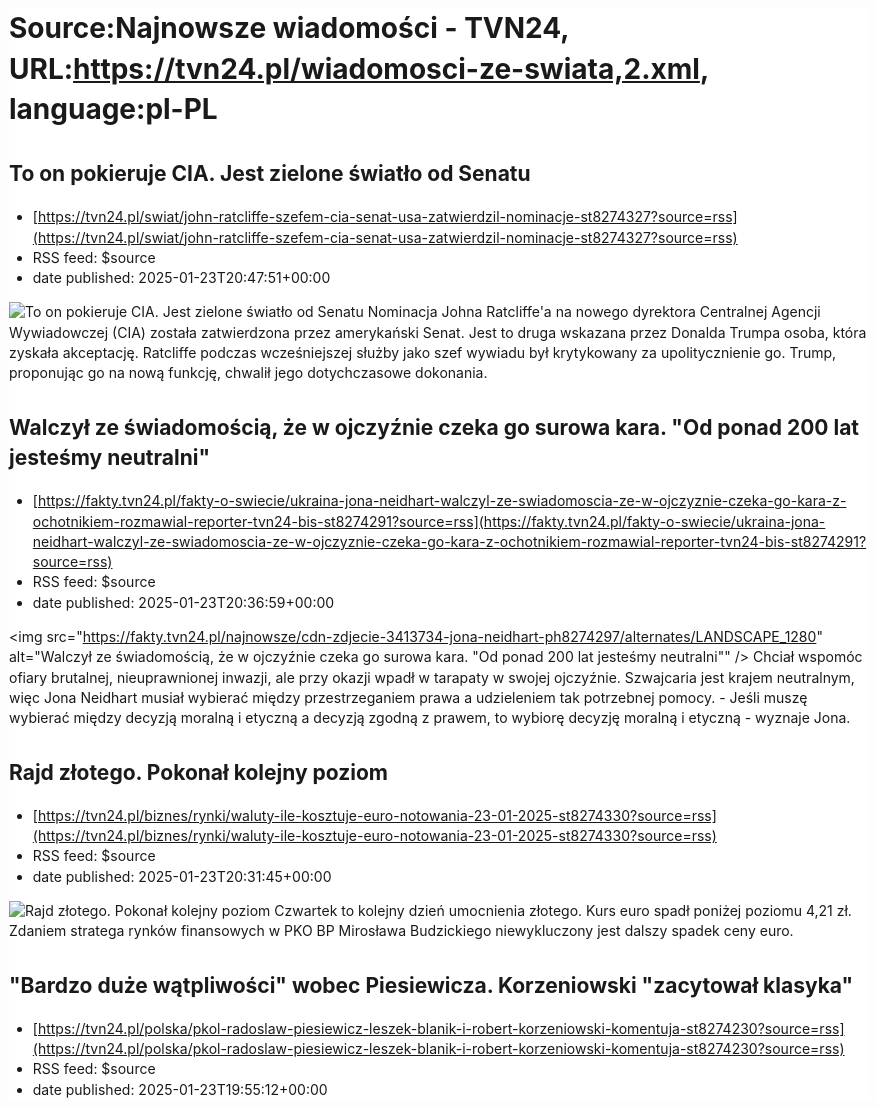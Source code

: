 # Source:Najnowsze wiadomości - TVN24, URL:https://tvn24.pl/wiadomosci-ze-swiata,2.xml, language:pl-PL

## To on pokieruje CIA. Jest zielone światło od Senatu
 - [https://tvn24.pl/swiat/john-ratcliffe-szefem-cia-senat-usa-zatwierdzil-nominacje-st8274327?source=rss](https://tvn24.pl/swiat/john-ratcliffe-szefem-cia-senat-usa-zatwierdzil-nominacje-st8274327?source=rss)
 - RSS feed: $source
 - date published: 2025-01-23T20:47:51+00:00

<img src="https://tvn24.pl/najnowsze/cdn-zdjecie-1753842-john-ratcliffe-ph8274328/alternates/LANDSCAPE_1280" alt="To on pokieruje CIA. Jest zielone światło od Senatu" />
    Nominacja Johna Ratcliffe'a na nowego dyrektora Centralnej Agencji Wywiadowczej (CIA) została zatwierdzona przez amerykański Senat. Jest to druga wskazana przez Donalda Trumpa osoba, która zyskała akceptację. Ratcliffe podczas wcześniejszej służby jako szef wywiadu był krytykowany za upolitycznienie go. Trump, proponując go na nową funkcję, chwalił jego dotychczasowe dokonania.

## Walczył ze świadomością, że w ojczyźnie czeka go surowa kara. "Od ponad 200 lat jesteśmy neutralni"
 - [https://fakty.tvn24.pl/fakty-o-swiecie/ukraina-jona-neidhart-walczyl-ze-swiadomoscia-ze-w-ojczyznie-czeka-go-kara-z-ochotnikiem-rozmawial-reporter-tvn24-bis-st8274291?source=rss](https://fakty.tvn24.pl/fakty-o-swiecie/ukraina-jona-neidhart-walczyl-ze-swiadomoscia-ze-w-ojczyznie-czeka-go-kara-z-ochotnikiem-rozmawial-reporter-tvn24-bis-st8274291?source=rss)
 - RSS feed: $source
 - date published: 2025-01-23T20:36:59+00:00

<img src="https://fakty.tvn24.pl/najnowsze/cdn-zdjecie-3413734-jona-neidhart-ph8274297/alternates/LANDSCAPE_1280" alt="Walczył ze świadomością, że w ojczyźnie czeka go surowa kara. "Od ponad 200 lat jesteśmy neutralni"" />
    Chciał wspomóc ofiary brutalnej, nieuprawnionej inwazji, ale przy okazji wpadł w tarapaty w swojej ojczyźnie. Szwajcaria jest krajem neutralnym, więc Jona Neidhart musiał wybierać między przestrzeganiem prawa a udzieleniem tak potrzebnej pomocy. - Jeśli muszę wybierać między decyzją moralną i etyczną a decyzją zgodną z prawem, to wybiorę decyzję moralną i etyczną - wyznaje Jona.

## Rajd złotego. Pokonał kolejny poziom
 - [https://tvn24.pl/biznes/rynki/waluty-ile-kosztuje-euro-notowania-23-01-2025-st8274330?source=rss](https://tvn24.pl/biznes/rynki/waluty-ile-kosztuje-euro-notowania-23-01-2025-st8274330?source=rss)
 - RSS feed: $source
 - date published: 2025-01-23T20:31:45+00:00

<img src="https://tvn24.pl/najnowsze/cdn-zdjecie-5375759-shutterstock-624497975-ph7763699/alternates/LANDSCAPE_1280" alt="Rajd złotego. Pokonał kolejny poziom" />
    Czwartek to kolejny dzień umocnienia złotego. Kurs euro spadł poniżej poziomu 4,21 zł. Zdaniem stratega rynków finansowych w PKO BP Mirosława Budzickiego niewykluczony jest dalszy spadek ceny euro.

## "Bardzo duże wątpliwości" wobec Piesiewicza. Korzeniowski "zacytował klasyka"
 - [https://tvn24.pl/polska/pkol-radoslaw-piesiewicz-leszek-blanik-i-robert-korzeniowski-komentuja-st8274230?source=rss](https://tvn24.pl/polska/pkol-radoslaw-piesiewicz-leszek-blanik-i-robert-korzeniowski-komentuja-st8274230?source=rss)
 - RSS feed: $source
 - date published: 2025-01-23T19:55:12+00:00

